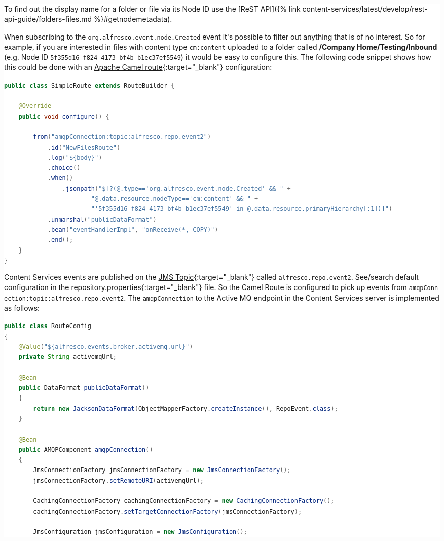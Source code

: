 To find out the display name for a folder or file via its Node ID use the [ReST API]({% link content-services/latest/develop/rest-api-guide/folders-files.md %}#getnodemetadata).

When subscribing to the `org.alfresco.event.node.Created` event it's possible to filter out anything that is
of no interest. So for example, if you are interested in files with content type `cm:content` uploaded to a folder 
called **/Company Home/Testing/Inbound** (e.g. Node ID `5f355d16-f824-4173-bf4b-b1ec37ef5549`) it would be easy to 
configure this. The following code snippet shows how this could be done with an 
[Apache Camel route](https://camel.apache.org/manual/latest/routes.html){:target="_blank"} configuration:

```java
public class SimpleRoute extends RouteBuilder {

    @Override
    public void configure() {

        from("amqpConnection:topic:alfresco.repo.event2")
            .id("NewFilesRoute")
            .log("${body}") 
            .choice() 
            .when() 
                .jsonpath("$[?(@.type=='org.alfresco.event.node.Created' && " +
                        "@.data.resource.nodeType=='cm:content' && " +
                        "'5f355d16-f824-4173-bf4b-b1ec37ef5549' in @.data.resource.primaryHierarchy[:1])]") 
            .unmarshal("publicDataFormat") 
            .bean("eventHandlerImpl", "onReceive(*, COPY)") 
            .end();
    }
}
```

Content Services events are published on the [JMS Topic](http://activemq.apache.org/how-does-a-queue-compare-to-a-topic.html){:target="_blank"} 
called `alfresco.repo.event2`. See/search default configuration in the [repository.properties](https://github.com/Alfresco/alfresco-community-repo/blob/master/repository/src/main/resources/alfresco/repository.properties){:target="_blank"} file.
So the Camel Route is configured to pick up events from `amqpConnection:topic:alfresco.repo.event2`. The `amqpConnection` to the 
Active MQ endpoint in the Content Services server is implemented as follows:

```java
public class RouteConfig
{
    @Value("${alfresco.events.broker.activemq.url}")
    private String activemqUrl;

    @Bean
    public DataFormat publicDataFormat()
    {
        return new JacksonDataFormat(ObjectMapperFactory.createInstance(), RepoEvent.class);
    }

    @Bean
    public AMQPComponent amqpConnection()
    {
        JmsConnectionFactory jmsConnectionFactory = new JmsConnectionFactory();
        jmsConnectionFactory.setRemoteURI(activemqUrl);

        CachingConnectionFactory cachingConnectionFactory = new CachingConnectionFactory();
        cachingConnectionFactory.setTargetConnectionFactory(jmsConnectionFactory);

        JmsConfiguration jmsConfiguration = new JmsConfiguration();
```